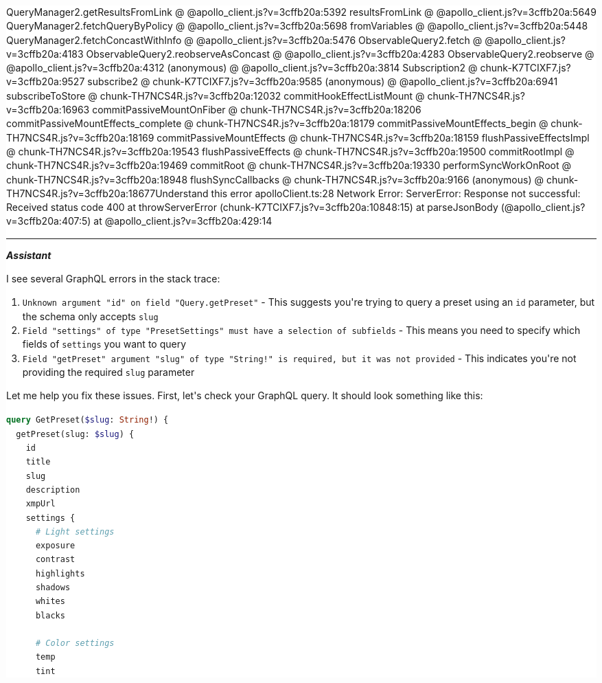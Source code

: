 QueryManager2.getResultsFromLink @ @apollo_client.js?v=3cffb20a:5392
resultsFromLink @ @apollo_client.js?v=3cffb20a:5649
QueryManager2.fetchQueryByPolicy @ @apollo_client.js?v=3cffb20a:5698
fromVariables @ @apollo_client.js?v=3cffb20a:5448
QueryManager2.fetchConcastWithInfo @ @apollo_client.js?v=3cffb20a:5476
ObservableQuery2.fetch @ @apollo_client.js?v=3cffb20a:4183
ObservableQuery2.reobserveAsConcast @ @apollo_client.js?v=3cffb20a:4283
ObservableQuery2.reobserve @ @apollo_client.js?v=3cffb20a:4312
(anonymous) @ @apollo_client.js?v=3cffb20a:3814
Subscription2 @ chunk-K7TCIXF7.js?v=3cffb20a:9527
subscribe2 @ chunk-K7TCIXF7.js?v=3cffb20a:9585
(anonymous) @ @apollo_client.js?v=3cffb20a:6941
subscribeToStore @ chunk-TH7NCS4R.js?v=3cffb20a:12032
commitHookEffectListMount @ chunk-TH7NCS4R.js?v=3cffb20a:16963
commitPassiveMountOnFiber @ chunk-TH7NCS4R.js?v=3cffb20a:18206
commitPassiveMountEffects_complete @ chunk-TH7NCS4R.js?v=3cffb20a:18179
commitPassiveMountEffects_begin @ chunk-TH7NCS4R.js?v=3cffb20a:18169
commitPassiveMountEffects @ chunk-TH7NCS4R.js?v=3cffb20a:18159
flushPassiveEffectsImpl @ chunk-TH7NCS4R.js?v=3cffb20a:19543
flushPassiveEffects @ chunk-TH7NCS4R.js?v=3cffb20a:19500
commitRootImpl @ chunk-TH7NCS4R.js?v=3cffb20a:19469
commitRoot @ chunk-TH7NCS4R.js?v=3cffb20a:19330
performSyncWorkOnRoot @ chunk-TH7NCS4R.js?v=3cffb20a:18948
flushSyncCallbacks @ chunk-TH7NCS4R.js?v=3cffb20a:9166
(anonymous) @ chunk-TH7NCS4R.js?v=3cffb20a:18677Understand this error
apolloClient.ts:28 Network Error: ServerError: Response not successful: Received status code 400
    at throwServerError (chunk-K7TCIXF7.js?v=3cffb20a:10848:15)
    at parseJsonBody (@apollo_client.js?v=3cffb20a:407:5)
    at @apollo_client.js?v=3cffb20a:429:14

---

_**Assistant**_

I see several GraphQL errors in the stack trace:

1. `Unknown argument "id" on field "Query.getPreset"` - This suggests you're trying to query a preset using an `id` parameter, but the schema only accepts `slug`
2. `Field "settings" of type "PresetSettings" must have a selection of subfields` - This means you need to specify which fields of `settings` you want to query
3. `Field "getPreset" argument "slug" of type "String!" is required, but it was not provided` - This indicates you're not providing the required `slug` parameter

Let me help you fix these issues. First, let's check your GraphQL query. It should look something like this:

```graphql
query GetPreset($slug: String!) {
  getPreset(slug: $slug) {
    id
    title
    slug
    description
    xmpUrl
    settings {
      # Light settings
      exposure
      contrast
      highlights
      shadows
      whites
      blacks
      
      # Color settings
      temp
      tint
```